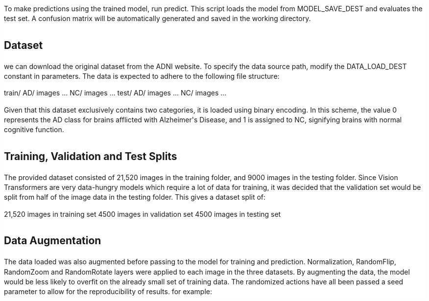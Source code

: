 To make predictions using the trained model, run predict. This script loads the model from MODEL_SAVE_DEST and evaluates the test set. A confusion matrix will be automatically generated and saved in the working directory.

## Dataset
we can download the original dataset from the ADNI website. To specify the data source path, modify the DATA_LOAD_DEST constant in parameters. The data is expected to adhere to the following file structure:

train/
    AD/
        images
        ...
    NC/
        images
        ...
test/
    AD/
        images
        ...
    NC/
        images
        ...

Given that this dataset exclusively contains two categories, it is loaded using binary encoding. In this scheme, the value 0 represents the AD class for brains afflicted with Alzheimer's Disease, and 1 is assigned to NC, signifying brains with normal cognitive function.

## Training, Validation and Test Splits
The provided dataset consisted of 21,520 images in the training folder, and 9000 images in the testing folder. Since Vision Transformers are very data-hungry models which require a lot of data for training, it was decided that the validation set would be split from half of the image data in the testing folder. This gives a dataset split of:

21,520 images in training set
4500 images in validation set
4500 images in testing set

## Data Augmentation
The data loaded was also augmented before passing to the model for training and prediction.
Normalization, RandomFlip, RandomZoom and RandomRotate layers were applied to each image in the three datasets.
By augmenting the data, the model would be less likely to overfit on the already small set of training data. The randomized actions have all been passed a seed parameter to allow for the reproducibility of results.
for example:

<p align="center">